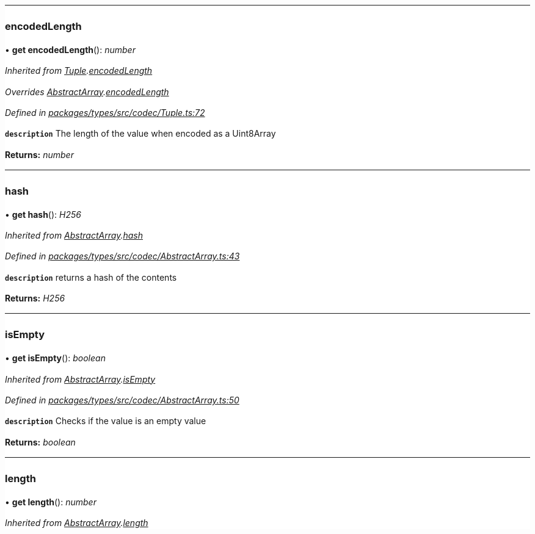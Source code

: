___

###  encodedLength

• **get encodedLength**(): *number*

*Inherited from [Tuple](_codec_tuple_.tuple.md).[encodedLength](_codec_tuple_.tuple.md#encodedlength)*

*Overrides [AbstractArray](_codec_abstractarray_.abstractarray.md).[encodedLength](_codec_abstractarray_.abstractarray.md#encodedlength)*

*Defined in [packages/types/src/codec/Tuple.ts:72](https://github.com/polkadot-js/api/blob/8c6505d870/packages/types/src/codec/Tuple.ts#L72)*

**`description`** The length of the value when encoded as a Uint8Array

**Returns:** *number*

___

###  hash

• **get hash**(): *H256*

*Inherited from [AbstractArray](_codec_abstractarray_.abstractarray.md).[hash](_codec_abstractarray_.abstractarray.md#hash)*

*Defined in [packages/types/src/codec/AbstractArray.ts:43](https://github.com/polkadot-js/api/blob/8c6505d870/packages/types/src/codec/AbstractArray.ts#L43)*

**`description`** returns a hash of the contents

**Returns:** *H256*

___

###  isEmpty

• **get isEmpty**(): *boolean*

*Inherited from [AbstractArray](_codec_abstractarray_.abstractarray.md).[isEmpty](_codec_abstractarray_.abstractarray.md#isempty)*

*Defined in [packages/types/src/codec/AbstractArray.ts:50](https://github.com/polkadot-js/api/blob/8c6505d870/packages/types/src/codec/AbstractArray.ts#L50)*

**`description`** Checks if the value is an empty value

**Returns:** *boolean*

___

###  length

• **get length**(): *number*

*Inherited from [AbstractArray](_codec_abstractarray_.abstractarray.md).[length](_codec_abstractarray_.abstractarray.md#length)*

